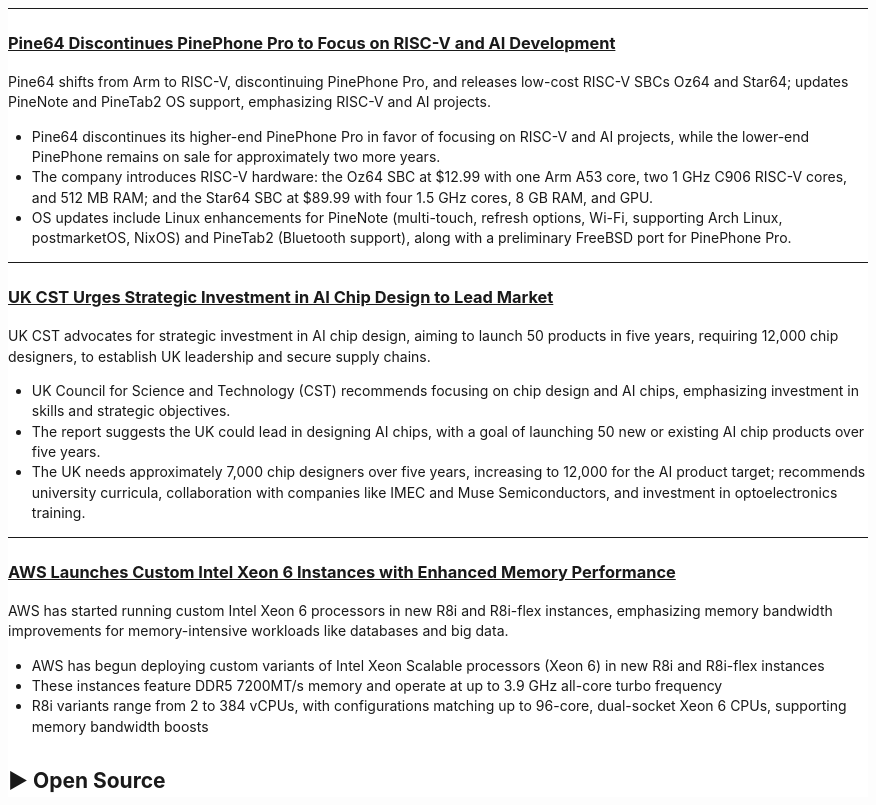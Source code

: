 
---

### [Pine64 Discontinues PinePhone Pro to Focus on RISC-V and AI Development](https://www.theregister.com/2025/08/19/pinephone_pro_riscv/)
Pine64 shifts from Arm to RISC-V, discontinuing PinePhone Pro, and releases low-cost RISC-V SBCs Oz64 and Star64; updates PineNote and PineTab2 OS support, emphasizing RISC-V and AI projects.

* Pine64 discontinues its higher-end PinePhone Pro in favor of focusing on RISC-V and AI projects, while the lower-end PinePhone remains on sale for approximately two more years.
* The company introduces RISC-V hardware: the Oz64 SBC at $12.99 with one Arm A53 core, two 1 GHz C906 RISC-V cores, and 512 MB RAM; and the Star64 SBC at $89.99 with four 1.5 GHz cores, 8 GB RAM, and GPU.
* OS updates include Linux enhancements for PineNote (multi-touch, refresh options, Wi-Fi, supporting Arch Linux, postmarketOS, NixOS) and PineTab2 (Bluetooth support), along with a preliminary FreeBSD port for PinePhone Pro.


---

### [UK CST Urges Strategic Investment in AI Chip Design to Lead Market](https://www.theregister.com/2025/08/19/uk_tech_body_semiconductor_report/)
UK CST advocates for strategic investment in AI chip design, aiming to launch 50 products in five years, requiring 12,000 chip designers, to establish UK leadership and secure supply chains.

* UK Council for Science and Technology (CST) recommends focusing on chip design and AI chips, emphasizing investment in skills and strategic objectives.
* The report suggests the UK could lead in designing AI chips, with a goal of launching 50 new or existing AI chip products over five years.
* The UK needs approximately 7,000 chip designers over five years, increasing to 12,000 for the AI product target; recommends university curricula, collaboration with companies like IMEC and Muse Semiconductors, and investment in optoelectronics training.


---

### [AWS Launches Custom Intel Xeon 6 Instances with Enhanced Memory Performance](https://www.theregister.com/2025/08/20/aws_custom_xeons_r8_instances/)
AWS has started running custom Intel Xeon 6 processors in new R8i and R8i-flex instances, emphasizing memory bandwidth improvements for memory-intensive workloads like databases and big data.

* AWS has begun deploying custom variants of Intel Xeon Scalable processors (Xeon 6) in new R8i and R8i-flex instances
* These instances feature DDR5 7200MT/s memory and operate at up to 3.9 GHz all-core turbo frequency
* R8i variants range from 2 to 384 vCPUs, with configurations matching up to 96-core, dual-socket Xeon 6 CPUs, supporting memory bandwidth boosts



## ▶️ Open Source
